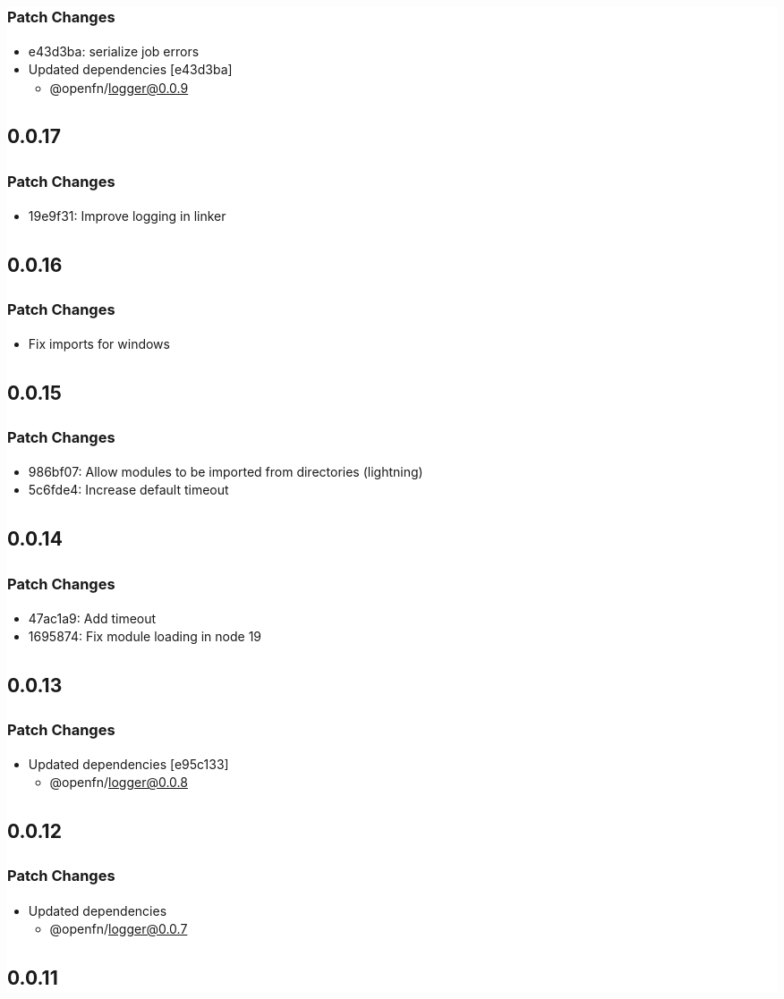 ### Patch Changes

- e43d3ba: serialize job errors
- Updated dependencies [e43d3ba]
  - @openfn/logger@0.0.9

## 0.0.17

### Patch Changes

- 19e9f31: Improve logging in linker

## 0.0.16

### Patch Changes

- Fix imports for windows

## 0.0.15

### Patch Changes

- 986bf07: Allow modules to be imported from directories (lightning)
- 5c6fde4: Increase default timeout

## 0.0.14

### Patch Changes

- 47ac1a9: Add timeout
- 1695874: Fix module loading in node 19

## 0.0.13

### Patch Changes

- Updated dependencies [e95c133]
  - @openfn/logger@0.0.8

## 0.0.12

### Patch Changes

- Updated dependencies
  - @openfn/logger@0.0.7

## 0.0.11
